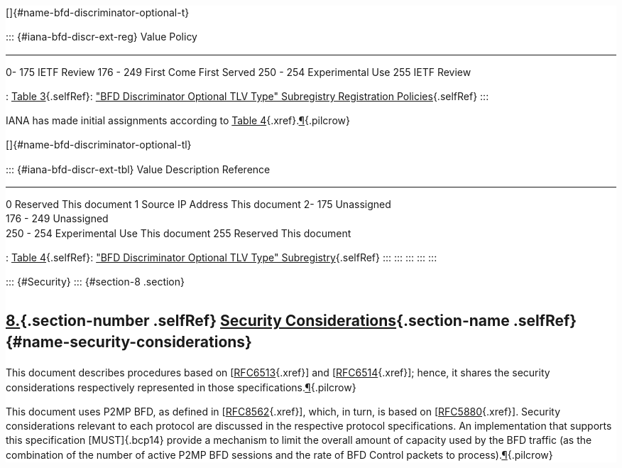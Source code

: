 []{#name-bfd-discriminator-optional-t}

::: {#iana-bfd-discr-ext-reg}
  Value       Policy
  ----------- -------------------------
  0- 175      IETF Review
  176 - 249   First Come First Served
  250 - 254   Experimental Use
  255         IETF Review

  : [Table 3](#table-3){.selfRef}: [\"BFD Discriminator Optional TLV
  Type\" Subregistry Registration
  Policies](#name-bfd-discriminator-optional-t){.selfRef}
:::

IANA has made initial assignments according to [Table
4](#iana-bfd-discr-ext-tbl){.xref}.[¶](#section-7.3-3){.pilcrow}

[]{#name-bfd-discriminator-optional-tl}

::: {#iana-bfd-discr-ext-tbl}
  Value       Description         Reference
  ----------- ------------------- ---------------
  0           Reserved            This document
  1           Source IP Address   This document
  2- 175      Unassigned          
  176 - 249   Unassigned          
  250 - 254   Experimental Use    This document
  255         Reserved            This document

  : [Table 4](#table-4){.selfRef}: [\"BFD Discriminator Optional TLV
  Type\" Subregistry](#name-bfd-discriminator-optional-tl){.selfRef}
:::
:::
:::
:::
:::

::: {#Security}
::: {#section-8 .section}
## [8.](#section-8){.section-number .selfRef} [Security Considerations](#name-security-considerations){.section-name .selfRef} {#name-security-considerations}

This document describes procedures based on
\[[RFC6513](#RFC6513){.xref}\] and \[[RFC6514](#RFC6514){.xref}\];
hence, it shares the security considerations respectively represented in
those specifications.[¶](#section-8-1){.pilcrow}

This document uses P2MP BFD, as defined in
\[[RFC8562](#RFC8562){.xref}\], which, in turn, is based on
\[[RFC5880](#RFC5880){.xref}\]. Security considerations relevant to each
protocol are discussed in the respective protocol specifications. An
implementation that supports this specification [MUST]{.bcp14} provide a
mechanism to limit the overall amount of capacity used by the BFD
traffic (as the combination of the number of active P2MP BFD sessions
and the rate of BFD Control packets to
process).[¶](#section-8-2){.pilcrow}
